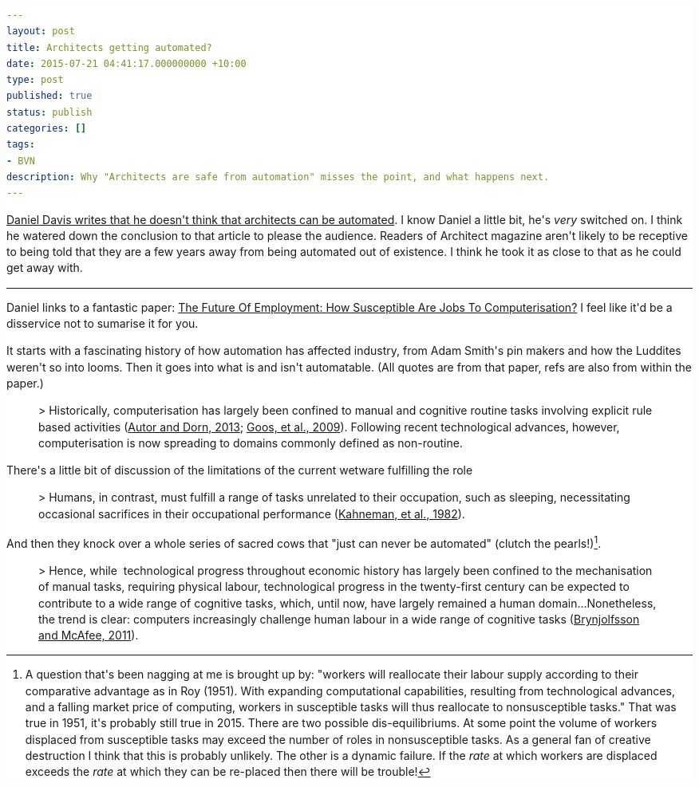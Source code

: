 ```yaml
---
layout: post
title: Architects getting automated?
date: 2015-07-21 04:41:17.000000000 +10:00
type: post
published: true
status: publish
categories: []
tags:
- BVN
description: Why "Architects are safe from automation" misses the point, and what happens next.
---
```

<a href="http://www.architectmagazine.com/technology/why-architects-cant-be-automated_o">Daniel Davis writes that he doesn't think that architects can be automated</a>. I know Daniel a little bit, he's _very_ switched on. I think he watered down the conclusion to that article to please the audience. Readers of Architect magazine aren't likely to be receptive to being told that they are a few years away from being automated out of existence. I think he took it as close to that as he could get away with.

---

Daniel links to a fantastic paper: <a href=" http://www.oxfordmartin.ox.ac.uk/downloads/academic/The_Future_of_Employment.pdf">The Future Of Employment: How Susceptible Are Jobs To Computerisation?</a> I feel like it'd be a disservice not to sumarise it for you.

It starts with a fascinating history of how automation has affected industry, from Adam Smith's pin makers and how the Luddites weren't so into looms. Then it goes into what is and isn't automatable. (All quotes are from that paper, refs are also from within the paper.)

<figure class="full-width">
> Historically, computerisation has largely been confined to manual and cognitive routine tasks involving explicit rule based activities (<a title="The Growth of Low-Skill Service Jobs and the Polarization of the US Labor Market" href="http://economics.mit.edu/files/1474">Autor and Dorn, 2013</a>; <a title="Explaining Job Polarization in Europe: The Roles of Technology, Globalization and Institutions " href="http://cep.lse.ac.uk/pubs/download/dp1026.pdf">Goos, et al., 2009</a>). Following recent technological advances, however, computerisation is now spreading to domains commonly defined as non-routine.
</figure>

There's a little bit of discussion of the limitations of the current wetware fulfilling the role

<figure class="full-width">
> Humans, in contrast, must fulfill a range of tasks unrelated to their occupation, such as sleeping, necessitating occasional sacrifices in their occupational performance (<a title="Judgement under Uncertainty" href="http://psiexp.ss.uci.edu/research/teaching/Tversky_Kahneman_1974.pdf">Kahneman, et al., 1982</a>).
</figure>

And then they knock over a whole series of sacred cows that "just can never be automated" (clutch the pearls!)[^1].

<figure class="full-width">
> Hence, while  technological progress throughout economic history has largely been confined to the mechanisation of manual tasks, requiring physical labour, technological progress in the twenty-first century can be expected to contribute to a wide range of cognitive tasks, which, until now, have largely remained a human domain...Nonetheless, the trend is clear: computers increasingly challenge human labour in a wide range of cognitive tasks (<a title="Race Against The Machine: How the Digital Revolution is Accelerating Innovation, Driving Productivity, and Irreversibly Transforming Employment and the Economy" href="http://www.amazon.com.au/Race-Against-The-Machine-Accelerating-ebook/dp/B005WTR4ZI">Brynjolfsson and McAfee, 2011</a>).
</figure>


[^1]: A question that's been nagging at me is brought up by: "workers will reallocate their labour supply according to their comparative advantage as in Roy (1951). With expanding computational capabilities, resulting from technological advances, and a falling market price of computing, workers in susceptible tasks will thus reallocate to nonsusceptible tasks." That was true in 1951, it's probably still true in 2015. There are two possible dis-equilibriums. At some point the volume of workers displaced from susceptible tasks may exceed the number of roles in nonsusceptible tasks. As a general fan of creative destruction I think that this is probably unlikely. The other is a dynamic failure. If the _rate_ at which workers are displaced exceeds the _rate_ at which they can be re-placed then there will be trouble!
[^2]: The paper is pretty into human superiority in visual processing, but it was written in 2013, <a title="Researchers Announce Advance in Image-Recognition Software- NYT" href="http://www.nytimes.com/2014/11/18/science/researchers-announce-breakthrough-in-content-recognition-software.html?_r=0">google has been making big steps in visual processing</a>. Also, check out their <a href="http://www.theverge.com/2015/7/7/8904641/fear-and-loathing-clip-google-deep-dream-visualization">trippy deep dream stuff</a>.
[^3]: He goes on to talk about the intelligence explosion that follows and how to make sure that we don't end up as a footnote in history. If you want to read some really serious and hard, but pertinent and useful philosophy, then this is a good bet! If you just want a taste of what it's about then you can listen to an interview with him.
[^4]: Robin Hanson thinks that emulations of human brains will happen even sooner, but Nick Bostrom and Anders Sandberg think that it'll be about 20 years. 20 years is a magic number in AI, it's always 20 years away, but even so, that's still pretty soon! If they are right that means that the **whole** of this story is going to play out in the next two decades!
[^5]: If you don't agree, I'd love to have a chat. I've never understood anyone's objections so I want to try! Even if I don't agree, _understanding_ your objection would be great.
[^6]: An AGI needn't be human level, in fact we have AGIs right now that outclass a mosquito. Last time I checked they were up to slug level, so by now they might even be up to beetle smarts!
[^7]: I'll have to ask Graham when I see him at the next commons meeting for his thoughts on the matter
[^8]: I'll leave people's thoughts on how much we should be documenting out of this for the moment. I'm in the more information camp in case you wondered.
[^9]: Whatever that actually means!
[^10]: I think that it is conservative! I've also completely pulled this number out of the air. My reasoning goes: The majority of the high level design work is done by a small number of people. Everyone else is exploring ideas, making documents or coordinating internally or with other parties. If the work done by the "everyone else" group is automated, and a chunk of the work done by that small group is also automated then they'll have no trouble maintaining current output!
[^11]: By perfectly, you can read that as "your product works better so more people pay to use it" or however it best suits your version of reality.
[^12]: Lots of architects are though! They'll be toast when the automation allows people to circumvent them. Those who provide a service to people who need them, but would rather not be bothered with the frustration. People who need to submit a DA for their shed. Maybe even people throwing up generic industrial estates. I optimistically think that--as the rest of my scenario unfolds--performance regs will make it hard to cookie cutter buildings.
[^wp]: This post was intially written in wordpress, but now the back end of this blog is actually Jekyll.